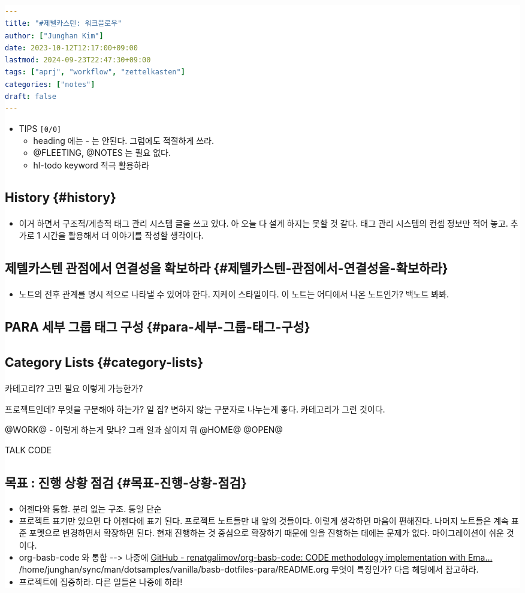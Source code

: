 ```yaml
---
title: "#제텔카스텐: 워크플로우"
author: ["Junghan Kim"]
date: 2023-10-12T12:17:00+09:00
lastmod: 2024-09-23T22:47:30+09:00
tags: ["aprj", "workflow", "zettelkasten"]
categories: ["notes"]
draft: false
---
```


-   TIPS <code>[0/0]</code>
    -   heading 에는 - 는 안된다. 그럼에도 적절하게 쓰라.
    -   @FLEETING, @NOTES 는 필요 없다.
    -   hl-todo keyword 적극 활용하라


## History {#history}

-   이거 하면서 구조적/계층적 태그 관리 시스템 글을 쓰고 있다. 아 오늘 다 설계 하지는 못할 것 같다. 태그 관리 시스템의 컨셉 정보만 적어 놓고. 추가로 1 시간을 활용해서 더 이야기를 작성할 생각이다.


## 제텔카스텐 관점에서 연결성을 확보하라 {#제텔카스텐-관점에서-연결성을-확보하라}

-   노트의 전후 관계를 명시 적으로 나타낼 수 있어야 한다. 지케이 스타일이다. 이 노트는 어디에서 나온 노트인가? 백노트 봐봐.


## PARA 세부 그룹 태그 구성 {#para-세부-그룹-태그-구성}


## Category Lists {#category-lists}

카테고리?? 고민 필요 이렇게 가능한가?

프로젝트인데? 무엇을 구분해야 하는가? 일 집? 변하지 않는 구분자로 나누는게 좋다. 카테고리가 그런 것이다.

@WORK@ - 이렇게 하는게 맞나? 그래 일과 삶이지 뭐 @HOME@ @OPEN@

TALK CODE


## 목표 : 진행 상황 점검 {#목표-진행-상황-점검}



-   어젠다와 통합. 분리 없는 구조. 통일 단순
-   프로젝트 표기만 있으면 다 어젠다에 표기 된다. 프로젝트 노트들만 내 앞의 것들이다. 이렇게 생각하면 마음이 편해진다. 나머지 노트들은 계속 표준 포멧으로 변경하면서 확장하면 된다. 현재 진행하는 것 중심으로 확장하기 때문에 일을 진행하는 데에는 문제가 없다. 마이그레이션이 쉬운 것이다.
-   org-basb-code 와 통합 --&gt; 나중에 [GitHub - renatgalimov/org-basb-code: CODE methodology implementation with Ema...](https://github.com/renatgalimov/org-basb-code) /home/junghan/sync/man/dotsamples/vanilla/basb-dotfiles-para/README.org 무엇이 특징인가? 다음 헤딩에서 참고하라.
-   프로젝트에 집중하라. 다른 일들은 나중에 하라!

